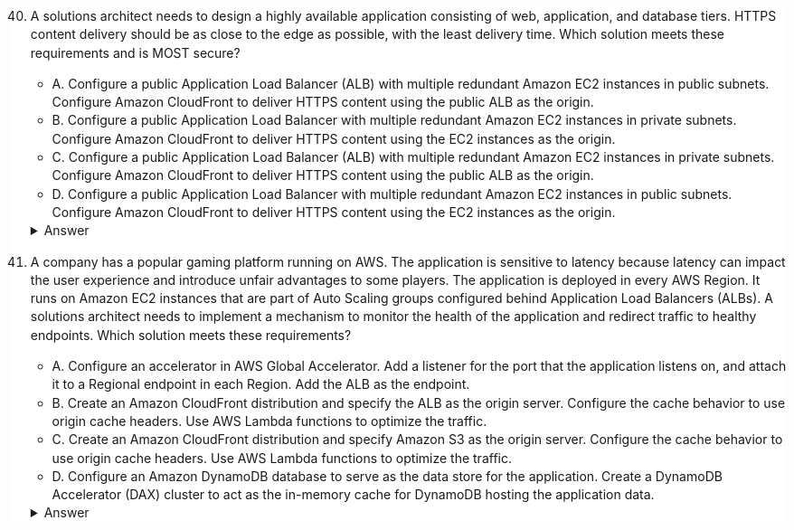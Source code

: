 40. A solutions architect needs to design a highly available application consisting of web, application, and database tiers. HTTPS content delivery should be as close to the edge as possible, with the least delivery time. Which solution meets these requirements and is MOST secure?
    - A. Configure a public Application Load Balancer (ALB) with multiple redundant Amazon EC2 instances in public subnets. Configure Amazon CloudFront to deliver HTTPS content using the public ALB as the origin.
    - B. Configure a public Application Load Balancer with multiple redundant Amazon EC2 instances in private subnets. Configure Amazon CloudFront to deliver HTTPS content using the EC2 instances as the origin.
    - C. Configure a public Application Load Balancer (ALB) with multiple redundant Amazon EC2 instances in private subnets. Configure Amazon CloudFront to deliver HTTPS content using the public ALB as the origin.
    - D. Configure a public Application Load Balancer with multiple redundant Amazon EC2 instances in public subnets. Configure Amazon CloudFront to deliver HTTPS content using the EC2 instances as the origin.

    <details markdown=1><summary markdown='span'>Answer</summary>
      Correct answer: C
      Explanation: This solution meets the requirements for a highly available application with web, application, and database tiers, as well as providing edge-based content delivery. Additionally, it maximizes security by having the ALB in a private subnet, which limits direct access to the web servers, while still being able to serve traffic over the Internet via the public ALB. This will ensure that the web servers are
      not exposed to the public Internet, which reduces the attack surface and provides a secure way to access the application. https://aws.amazon.com/premiumsupport/knowledge-center/public-load-balancer-private-ec2/
    </details>

41. A company has a popular gaming platform running on AWS. The application is sensitive to latency because latency can impact the user experience and introduce unfair advantages to some players. The application is deployed in every AWS Region. It runs on Amazon EC2 instances that are part of Auto Scaling groups configured behind Application Load Balancers (ALBs). A solutions architect needs to implement a mechanism to monitor the health of the application and redirect traffic to healthy endpoints. Which solution meets these requirements?
    - A. Configure an accelerator in AWS Global Accelerator. Add a listener for the port that the application listens on, and attach it to a Regional endpoint in each Region. Add the ALB as the endpoint.
    - B. Create an Amazon CloudFront distribution and specify the ALB as the origin server. Configure the cache behavior to use origin cache headers. Use AWS Lambda functions to optimize the traffic.
    - C. Create an Amazon CloudFront distribution and specify Amazon S3 as the origin server. Configure the cache behavior to use origin cache headers. Use AWS Lambda functions to optimize the traffic.
    - D. Configure an Amazon DynamoDB database to serve as the data store for the application. Create a DynamoDB Accelerator (DAX) cluster to act as the in-memory cache for DynamoDB hosting the application data.

    <details markdown=1><summary markdown='span'>Answer</summary>
      Correct answer: A
      Explanation: When you have an Application Load Balancer or Network Load Balancer that includes multiple target groups, Global Accelerator considers the load balancer endpoint to be healthy only if each target group behind the load balancer has at least one healthy target. If any single target group for the load balancer has only unhealthy targets, Global Accelerator considers the endpoint to be unhealthy. https://docs.aws.amazon.com/global-accelerator/latest/dg/about-endpoint-groups-health-check- options.html
    </details>
